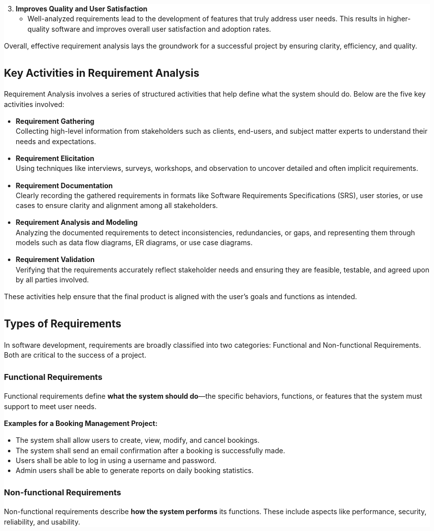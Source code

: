 3. **Improves Quality and User Satisfaction**
   - Well-analyzed requirements lead to the development of features that truly address user needs. This results in higher-quality software and improves overall user satisfaction and adoption rates.

Overall, effective requirement analysis lays the groundwork for a successful project by ensuring clarity, efficiency, and quality.
## Key Activities in Requirement Analysis

Requirement Analysis involves a series of structured activities that help define what the system should do. Below are the five key activities involved:

- **Requirement Gathering**  
  Collecting high-level information from stakeholders such as clients, end-users, and subject matter experts to understand their needs and expectations.

- **Requirement Elicitation**  
  Using techniques like interviews, surveys, workshops, and observation to uncover detailed and often implicit requirements.

- **Requirement Documentation**  
  Clearly recording the gathered requirements in formats like Software Requirements Specifications (SRS), user stories, or use cases to ensure clarity and alignment among all stakeholders.

- **Requirement Analysis and Modeling**  
  Analyzing the documented requirements to detect inconsistencies, redundancies, or gaps, and representing them through models such as data flow diagrams, ER diagrams, or use case diagrams.

- **Requirement Validation**  
  Verifying that the requirements accurately reflect stakeholder needs and ensuring they are feasible, testable, and agreed upon by all parties involved.

These activities help ensure that the final product is aligned with the user’s goals and functions as intended.
## Types of Requirements

In software development, requirements are broadly classified into two categories: Functional and Non-functional Requirements. Both are critical to the success of a project.

### Functional Requirements

Functional requirements define **what the system should do**—the specific behaviors, functions, or features that the system must support to meet user needs.

**Examples for a Booking Management Project:**
- The system shall allow users to create, view, modify, and cancel bookings.
- The system shall send an email confirmation after a booking is successfully made.
- Users shall be able to log in using a username and password.
- Admin users shall be able to generate reports on daily booking statistics.

### Non-functional Requirements

Non-functional requirements describe **how the system performs** its functions. These include aspects like performance, security, reliability, and usability.
